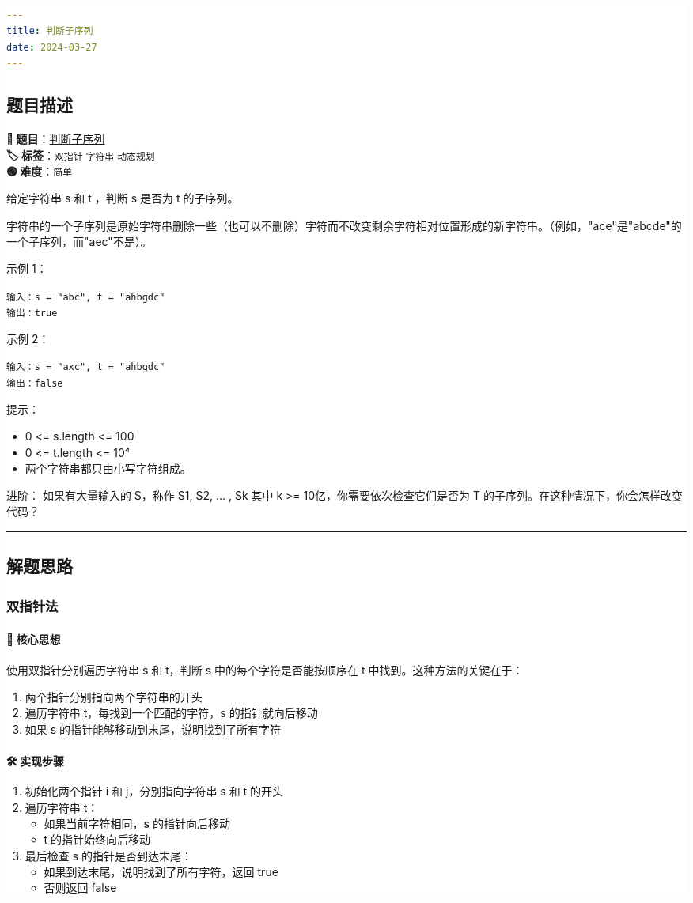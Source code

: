 ```yaml
---
title: 判断子序列
date: 2024-03-27
---
```


## 题目描述

**🔗 题目**：[判断子序列](https://leetcode.cn/problems/is-subsequence/)  
**🏷️ 标签**：`双指针` `字符串` `动态规划`  
**🟢 难度**：`简单`  

给定字符串 s 和 t ，判断 s 是否为 t 的子序列。

字符串的一个子序列是原始字符串删除一些（也可以不删除）字符而不改变剩余字符相对位置形成的新字符串。（例如，"ace"是"abcde"的一个子序列，而"aec"不是）。

示例 1：
```
输入：s = "abc", t = "ahbgdc"
输出：true
```

示例 2：
```
输入：s = "axc", t = "ahbgdc"
输出：false
```

提示：
- 0 <= s.length <= 100
- 0 <= t.length <= 10⁴
- 两个字符串都只由小写字符组成。

进阶：
如果有大量输入的 S，称作 S1, S2, ... , Sk 其中 k >= 10亿，你需要依次检查它们是否为 T 的子序列。在这种情况下，你会怎样改变代码？

---

## 解题思路

### 双指针法

#### 📝 核心思想
使用双指针分别遍历字符串 s 和 t，判断 s 中的每个字符是否能按顺序在 t 中找到。这种方法的关键在于：
1. 两个指针分别指向两个字符串的开头
2. 遍历字符串 t，每找到一个匹配的字符，s 的指针就向后移动
3. 如果 s 的指针能够移动到末尾，说明找到了所有字符

#### 🛠️ 实现步骤
1. 初始化两个指针 i 和 j，分别指向字符串 s 和 t 的开头
2. 遍历字符串 t：
   - 如果当前字符相同，s 的指针向后移动
   - t 的指针始终向后移动
3. 最后检查 s 的指针是否到达末尾：
   - 如果到达末尾，说明找到了所有字符，返回 true
   - 否则返回 false
